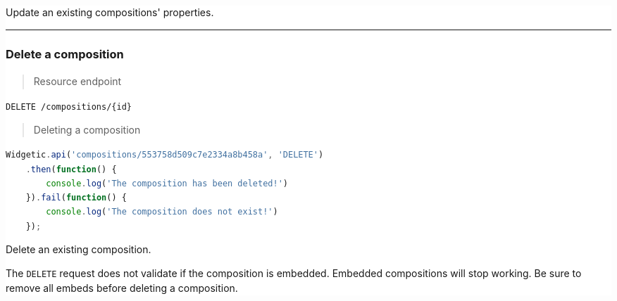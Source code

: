 Update an existing compositions' properties.

---

### Delete a composition

> Resource endpoint

```
DELETE /compositions/{id}
```

> Deleting a composition

```js
Widgetic.api('compositions/553758d509c7e2334a8b458a', 'DELETE')
    .then(function() { 
        console.log('The composition has been deleted!')
    }).fail(function() {
        console.log('The composition does not exist!')
    });
```

Delete an existing composition.

<aside class="notice warning">The <code>DELETE</code> request does not validate if the composition is embedded. Embedded compositions will stop working. Be sure to remove all embeds before deleting a composition.</aside>

